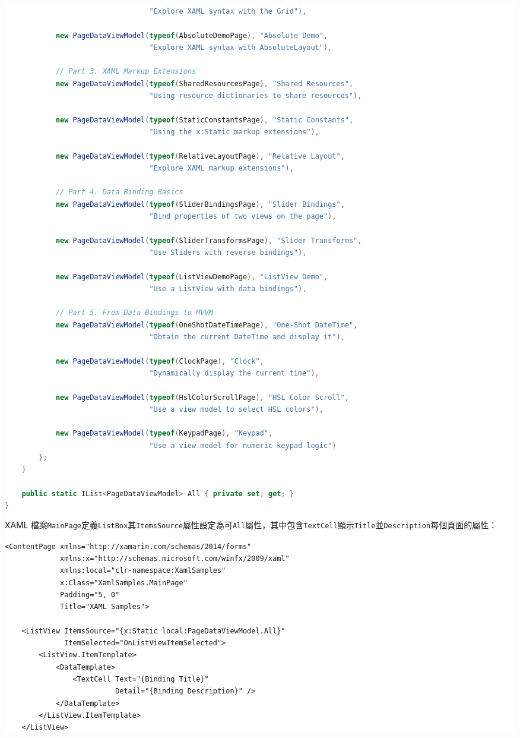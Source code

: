 ```csharp
                                  "Explore XAML syntax with the Grid"),

            new PageDataViewModel(typeof(AbsoluteDemoPage), "Absolute Demo",
                                  "Explore XAML syntax with AbsoluteLayout"),

            // Part 3. XAML Markup Extensions
            new PageDataViewModel(typeof(SharedResourcesPage), "Shared Resources",
                                  "Using resource dictionaries to share resources"),

            new PageDataViewModel(typeof(StaticConstantsPage), "Static Constants",
                                  "Using the x:Static markup extensions"),

            new PageDataViewModel(typeof(RelativeLayoutPage), "Relative Layout",
                                  "Explore XAML markup extensions"),

            // Part 4. Data Binding Basics
            new PageDataViewModel(typeof(SliderBindingsPage), "Slider Bindings",
                                  "Bind properties of two views on the page"),

            new PageDataViewModel(typeof(SliderTransformsPage), "Slider Transforms",
                                  "Use Sliders with reverse bindings"),

            new PageDataViewModel(typeof(ListViewDemoPage), "ListView Demo",
                                  "Use a ListView with data bindings"),

            // Part 5. From Data Bindings to MVVM
            new PageDataViewModel(typeof(OneShotDateTimePage), "One-Shot DateTime",
                                  "Obtain the current DateTime and display it"),

            new PageDataViewModel(typeof(ClockPage), "Clock",
                                  "Dynamically display the current time"),

            new PageDataViewModel(typeof(HslColorScrollPage), "HSL Color Scroll",
                                  "Use a view model to select HSL colors"),

            new PageDataViewModel(typeof(KeypadPage), "Keypad",
                                  "Use a view model for numeric keypad logic")
        };
    }

    public static IList<PageDataViewModel> All { private set; get; }
}
```

XAML 檔案`MainPage`定義`ListBox`其`ItemsSource`屬性設定為可`All`屬性，其中包含`TextCell`顯示`Title`並`Description`每個頁面的屬性：

```xaml
<ContentPage xmlns="http://xamarin.com/schemas/2014/forms"
             xmlns:x="http://schemas.microsoft.com/winfx/2009/xaml"
             xmlns:local="clr-namespace:XamlSamples"
             x:Class="XamlSamples.MainPage"
             Padding="5, 0"
             Title="XAML Samples">

    <ListView ItemsSource="{x:Static local:PageDataViewModel.All}"
              ItemSelected="OnListViewItemSelected">
        <ListView.ItemTemplate>
            <DataTemplate>
                <TextCell Text="{Binding Title}"
                          Detail="{Binding Description}" />
            </DataTemplate>
        </ListView.ItemTemplate>
    </ListView>
```